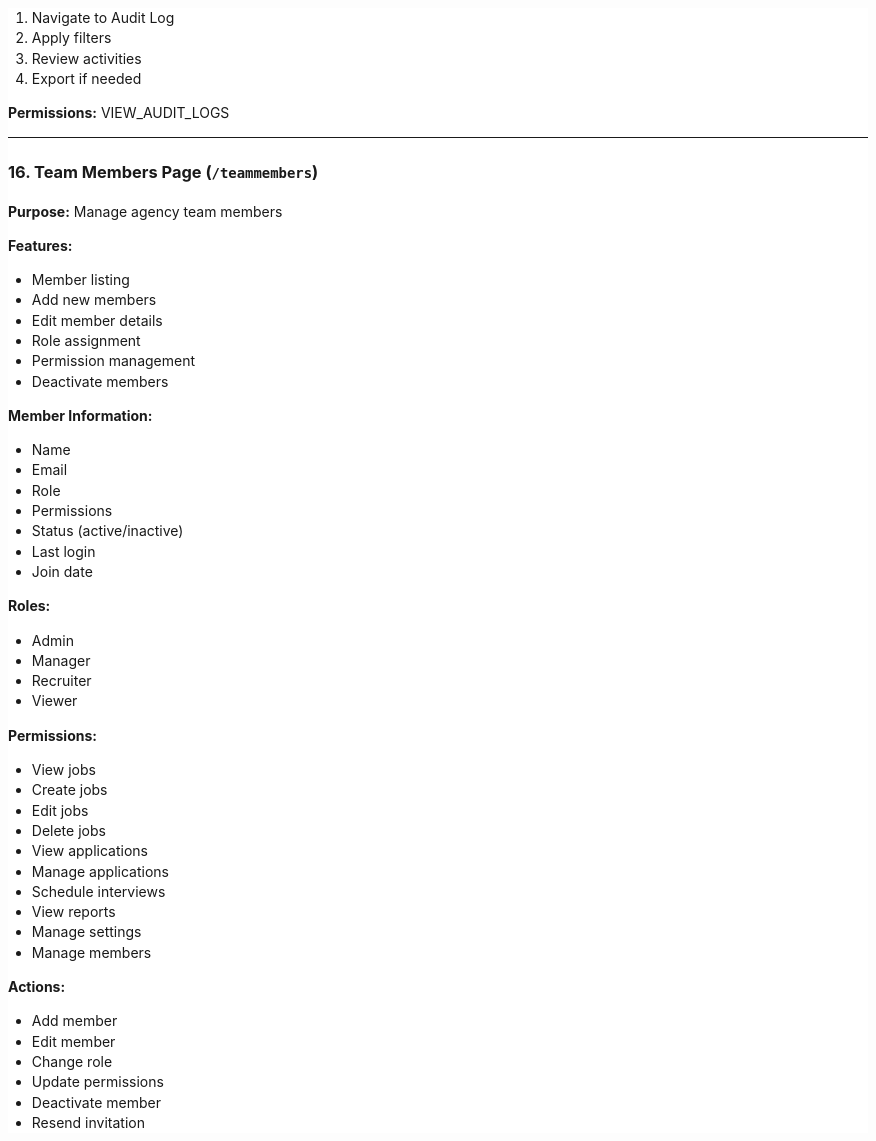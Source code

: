 1. Navigate to Audit Log
2. Apply filters
3. Review activities
4. Export if needed

**Permissions:** VIEW_AUDIT_LOGS

---

### 16. Team Members Page (`/teammembers`)

**Purpose:** Manage agency team members

**Features:**

- Member listing
- Add new members
- Edit member details
- Role assignment
- Permission management
- Deactivate members

**Member Information:**

- Name
- Email
- Role
- Permissions
- Status (active/inactive)
- Last login
- Join date

**Roles:**

- Admin
- Manager
- Recruiter
- Viewer

**Permissions:**

- View jobs
- Create jobs
- Edit jobs
- Delete jobs
- View applications
- Manage applications
- Schedule interviews
- View reports
- Manage settings
- Manage members

**Actions:**

- Add member
- Edit member
- Change role
- Update permissions
- Deactivate member
- Resend invitation
